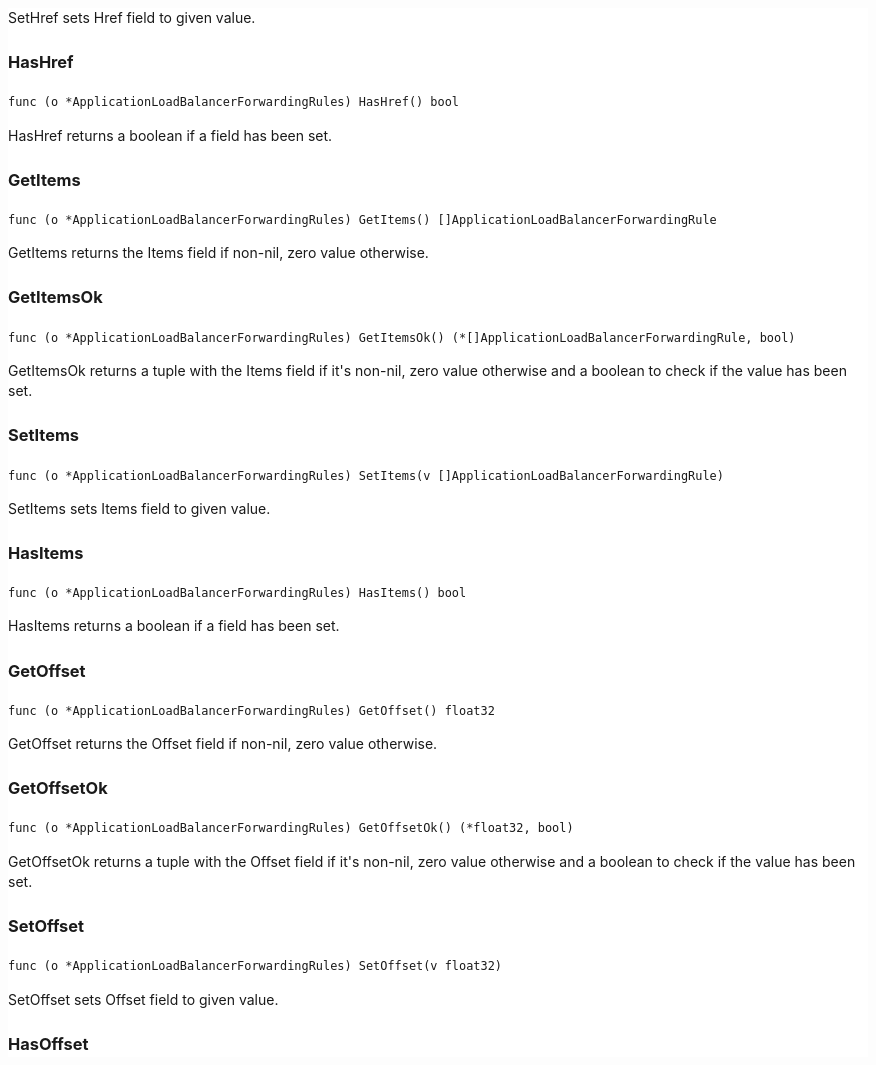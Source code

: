 SetHref sets Href field to given value.

### HasHref

`func (o *ApplicationLoadBalancerForwardingRules) HasHref() bool`

HasHref returns a boolean if a field has been set.

### GetItems

`func (o *ApplicationLoadBalancerForwardingRules) GetItems() []ApplicationLoadBalancerForwardingRule`

GetItems returns the Items field if non-nil, zero value otherwise.

### GetItemsOk

`func (o *ApplicationLoadBalancerForwardingRules) GetItemsOk() (*[]ApplicationLoadBalancerForwardingRule, bool)`

GetItemsOk returns a tuple with the Items field if it's non-nil, zero value otherwise
and a boolean to check if the value has been set.

### SetItems

`func (o *ApplicationLoadBalancerForwardingRules) SetItems(v []ApplicationLoadBalancerForwardingRule)`

SetItems sets Items field to given value.

### HasItems

`func (o *ApplicationLoadBalancerForwardingRules) HasItems() bool`

HasItems returns a boolean if a field has been set.

### GetOffset

`func (o *ApplicationLoadBalancerForwardingRules) GetOffset() float32`

GetOffset returns the Offset field if non-nil, zero value otherwise.

### GetOffsetOk

`func (o *ApplicationLoadBalancerForwardingRules) GetOffsetOk() (*float32, bool)`

GetOffsetOk returns a tuple with the Offset field if it's non-nil, zero value otherwise
and a boolean to check if the value has been set.

### SetOffset

`func (o *ApplicationLoadBalancerForwardingRules) SetOffset(v float32)`

SetOffset sets Offset field to given value.

### HasOffset
